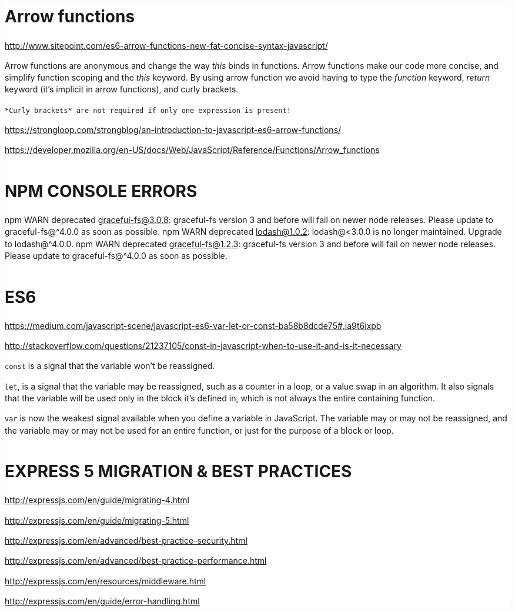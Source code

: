 # Arrow functions

http://www.sitepoint.com/es6-arrow-functions-new-fat-concise-syntax-javascript/

Arrow functions are anonymous and change the way *this* binds in functions.
Arrow functions make our code more concise, and simplify function scoping and the *this* keyword.
By using arrow function we avoid having to type the *function* keyword, *return* keyword (it’s implicit in arrow functions), and curly brackets.

`*Curly brackets* are not required if only one expression is present!`

https://strongloop.com/strongblog/an-introduction-to-javascript-es6-arrow-functions/

https://developer.mozilla.org/en-US/docs/Web/JavaScript/Reference/Functions/Arrow_functions



# NPM CONSOLE ERRORS

npm WARN deprecated graceful-fs@3.0.8: graceful-fs version 3 and before will fail on newer node releases. Please update to graceful-fs@^4.0.0 as soon as possible.
npm WARN deprecated lodash@1.0.2: lodash@<3.0.0 is no longer maintained. Upgrade to lodash@^4.0.0.
npm WARN deprecated graceful-fs@1.2.3: graceful-fs version 3 and before will fail on newer node releases. Please update to graceful-fs@^4.0.0 as soon as possible.

# ES6

https://medium.com/javascript-scene/javascript-es6-var-let-or-const-ba58b8dcde75#.ia9t6ixpb

http://stackoverflow.com/questions/21237105/const-in-javascript-when-to-use-it-and-is-it-necessary

`const` is a signal that the variable won’t be reassigned.

`let`, is a signal that the variable may be reassigned, such as a counter in a loop, or a value swap in an algorithm. It also signals that the variable will be used only in the block it’s defined in, which is not always the entire containing function.

`var` is now the weakest signal available when you define a variable in JavaScript. The variable may or may not be reassigned, and the variable may or may not be used for an entire function, or just for the purpose of a block or loop.

# EXPRESS 5 MIGRATION & BEST PRACTICES

http://expressjs.com/en/guide/migrating-4.html

http://expressjs.com/en/guide/migrating-5.html

http://expressjs.com/en/advanced/best-practice-security.html

http://expressjs.com/en/advanced/best-practice-performance.html

http://expressjs.com/en/resources/middleware.html

http://expressjs.com/en/guide/error-handling.html

